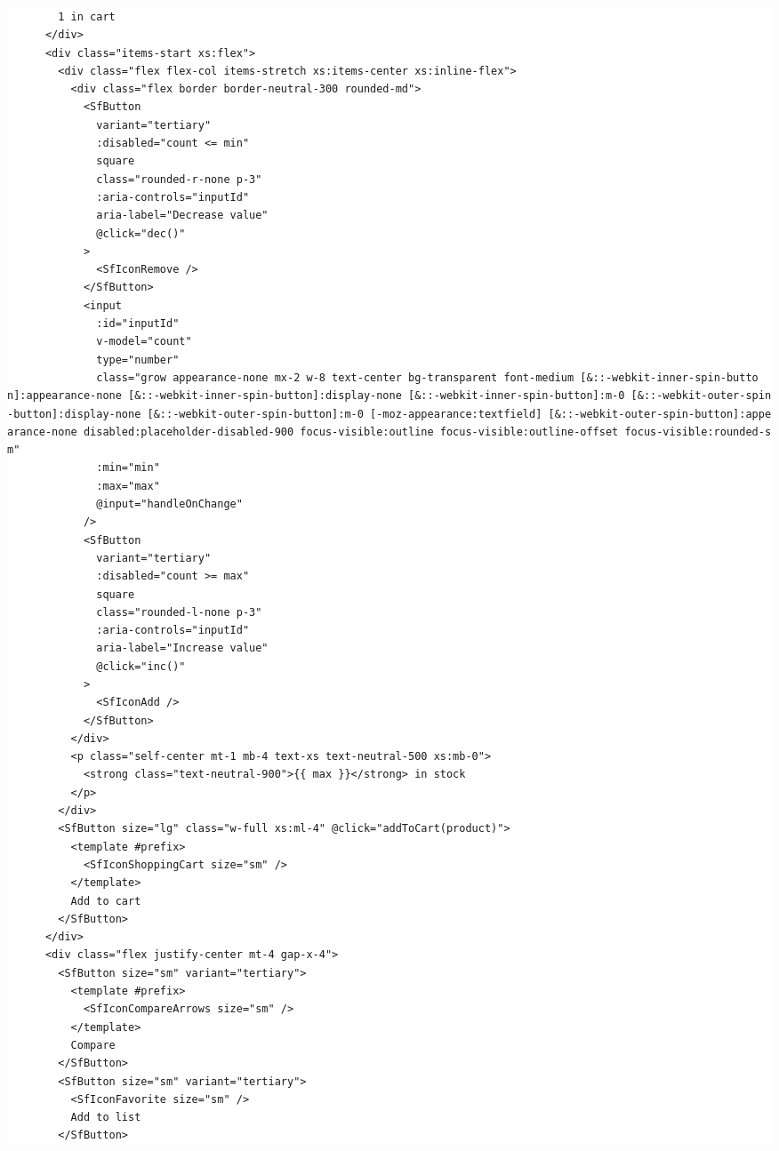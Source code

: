 ```vue
        1 in cart
      </div>
      <div class="items-start xs:flex">
        <div class="flex flex-col items-stretch xs:items-center xs:inline-flex">
          <div class="flex border border-neutral-300 rounded-md">
            <SfButton
              variant="tertiary"
              :disabled="count <= min"
              square
              class="rounded-r-none p-3"
              :aria-controls="inputId"
              aria-label="Decrease value"
              @click="dec()"
            >
              <SfIconRemove />
            </SfButton>
            <input
              :id="inputId"
              v-model="count"
              type="number"
              class="grow appearance-none mx-2 w-8 text-center bg-transparent font-medium [&::-webkit-inner-spin-button]:appearance-none [&::-webkit-inner-spin-button]:display-none [&::-webkit-inner-spin-button]:m-0 [&::-webkit-outer-spin-button]:display-none [&::-webkit-outer-spin-button]:m-0 [-moz-appearance:textfield] [&::-webkit-outer-spin-button]:appearance-none disabled:placeholder-disabled-900 focus-visible:outline focus-visible:outline-offset focus-visible:rounded-sm"
              :min="min"
              :max="max"
              @input="handleOnChange"
            />
            <SfButton
              variant="tertiary"
              :disabled="count >= max"
              square
              class="rounded-l-none p-3"
              :aria-controls="inputId"
              aria-label="Increase value"
              @click="inc()"
            >
              <SfIconAdd />
            </SfButton>
          </div>
          <p class="self-center mt-1 mb-4 text-xs text-neutral-500 xs:mb-0">
            <strong class="text-neutral-900">{{ max }}</strong> in stock
          </p>
        </div>
        <SfButton size="lg" class="w-full xs:ml-4" @click="addToCart(product)">
          <template #prefix>
            <SfIconShoppingCart size="sm" />
          </template>
          Add to cart
        </SfButton>
      </div>
      <div class="flex justify-center mt-4 gap-x-4">
        <SfButton size="sm" variant="tertiary">
          <template #prefix>
            <SfIconCompareArrows size="sm" />
          </template>
          Compare
        </SfButton>
        <SfButton size="sm" variant="tertiary">
          <SfIconFavorite size="sm" />
          Add to list
        </SfButton>
```